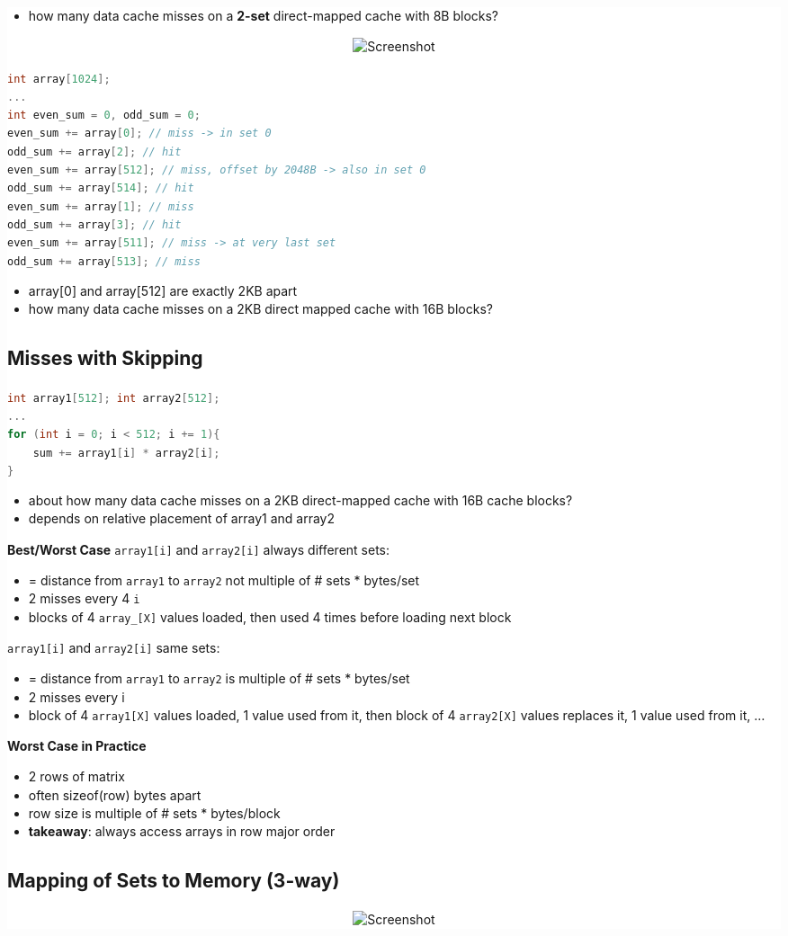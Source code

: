 - how many data cache misses on a **2-set** direct-mapped cache with 8B blocks?

<div style="text-align: center;">
  <img src="{{ '/images/Screenshot 2024-10-14 at 9.34.06 PM.png' | relative_url}}" alt="Screenshot">
</div>

```c
int array[1024];
...
int even_sum = 0, odd_sum = 0;
even_sum += array[0]; // miss -> in set 0
odd_sum += array[2]; // hit
even_sum += array[512]; // miss, offset by 2048B -> also in set 0
odd_sum += array[514]; // hit
even_sum += array[1]; // miss
odd_sum += array[3]; // hit
even_sum += array[511]; // miss -> at very last set
odd_sum += array[513]; // miss
```

- array[0] and array[512] are exactly 2KB apart
- how many data cache misses on a 2KB direct mapped cache with 16B blocks?

## Misses with Skipping

```c
int array1[512]; int array2[512];
...
for (int i = 0; i < 512; i += 1){
	sum += array1[i] * array2[i];
}
```

- about how many data cache misses on a 2KB direct-mapped cache with 16B cache blocks?
- depends on relative placement of array1 and array2

**Best/Worst Case**
`array1[i]` and `array2[i]` always different sets:
- = distance from `array1` to `array2` not multiple of # sets * bytes/set
- 2 misses every 4 `i`
- blocks of 4 `array_[X]` values loaded, then used 4 times before loading next block

`array1[i]` and `array2[i]` same sets:
-  = distance from `array1` to `array2` is multiple of # sets * bytes/set
- 2 misses every i
- block of 4 `array1[X]` values loaded, 1 value used from it, then block of 4 `array2[X]` values replaces it, 1 value used from it, …

**Worst Case in Practice**
- 2 rows of matrix
- often sizeof(row) bytes apart
- row size is multiple of # sets * bytes/block
- **takeaway**: always access arrays in row major order
## Mapping of Sets to Memory (3-way)
<div style="text-align: center;">
  <img src="{{ '/images/Screenshot 2024-10-14 at 11.44.43 PM.png' | relative_url}}" alt="Screenshot">
</div>

